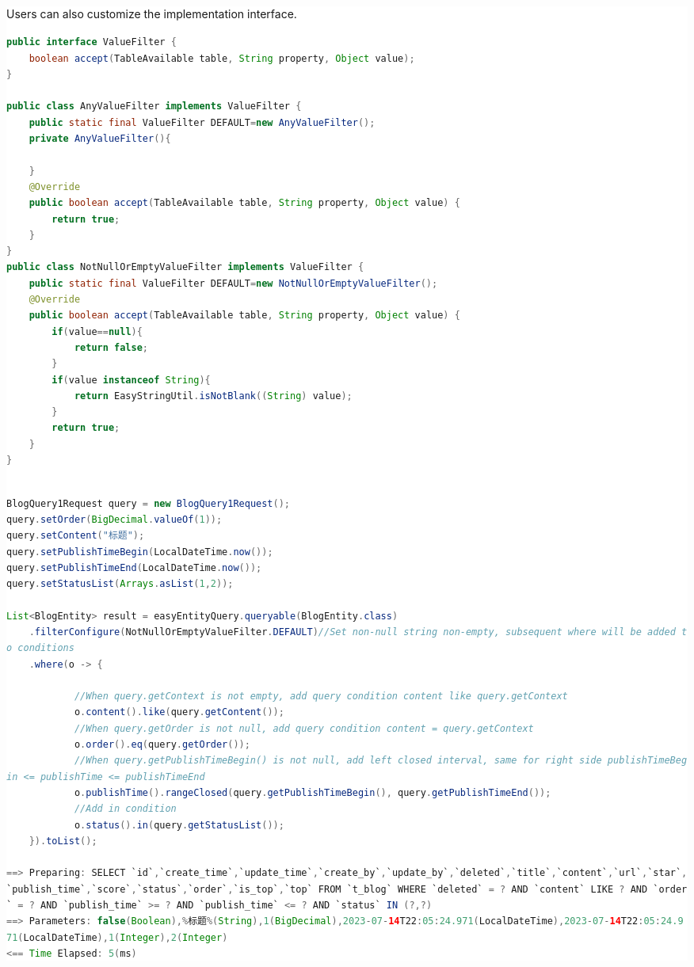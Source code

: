 Users can also customize the implementation interface.

```java
public interface ValueFilter {
    boolean accept(TableAvailable table, String property, Object value);
}

public class AnyValueFilter implements ValueFilter {
    public static final ValueFilter DEFAULT=new AnyValueFilter();
    private AnyValueFilter(){

    }
    @Override
    public boolean accept(TableAvailable table, String property, Object value) {
        return true;
    }
}
public class NotNullOrEmptyValueFilter implements ValueFilter {
    public static final ValueFilter DEFAULT=new NotNullOrEmptyValueFilter();
    @Override
    public boolean accept(TableAvailable table, String property, Object value) {
        if(value==null){
            return false;
        }
        if(value instanceof String){
            return EasyStringUtil.isNotBlank((String) value);
        }
        return true;
    }
}

```

```java

BlogQuery1Request query = new BlogQuery1Request();
query.setOrder(BigDecimal.valueOf(1));
query.setContent("标题");
query.setPublishTimeBegin(LocalDateTime.now());
query.setPublishTimeEnd(LocalDateTime.now());
query.setStatusList(Arrays.asList(1,2));

List<BlogEntity> result = easyEntityQuery.queryable(BlogEntity.class)
    .filterConfigure(NotNullOrEmptyValueFilter.DEFAULT)//Set non-null string non-empty, subsequent where will be added to conditions
    .where(o -> {

            //When query.getContext is not empty, add query condition content like query.getContext
            o.content().like(query.getContent());
            //When query.getOrder is not null, add query condition content = query.getContext
            o.order().eq(query.getOrder());
            //When query.getPublishTimeBegin() is not null, add left closed interval, same for right side publishTimeBegin <= publishTime <= publishTimeEnd
            o.publishTime().rangeClosed(query.getPublishTimeBegin(), query.getPublishTimeEnd());
            //Add in condition
            o.status().in(query.getStatusList());
    }).toList();

==> Preparing: SELECT `id`,`create_time`,`update_time`,`create_by`,`update_by`,`deleted`,`title`,`content`,`url`,`star`,`publish_time`,`score`,`status`,`order`,`is_top`,`top` FROM `t_blog` WHERE `deleted` = ? AND `content` LIKE ? AND `order` = ? AND `publish_time` >= ? AND `publish_time` <= ? AND `status` IN (?,?)
==> Parameters: false(Boolean),%标题%(String),1(BigDecimal),2023-07-14T22:05:24.971(LocalDateTime),2023-07-14T22:05:24.971(LocalDateTime),1(Integer),2(Integer)
<== Time Elapsed: 5(ms)
```
